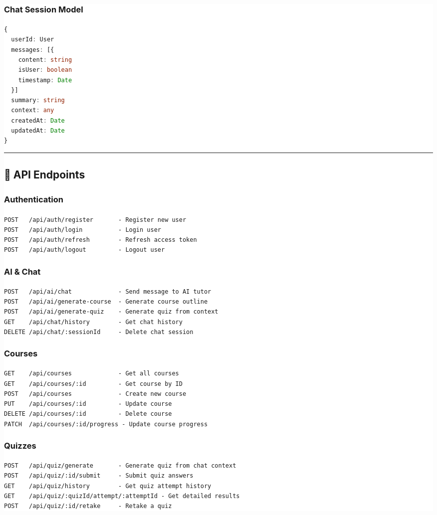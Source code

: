### Chat Session Model
```typescript
{
  userId: User
  messages: [{
    content: string
    isUser: boolean
    timestamp: Date
  }]
  summary: string
  context: any
  createdAt: Date
  updatedAt: Date
}
```

---

## 🚦 API Endpoints

### Authentication
```
POST   /api/auth/register       - Register new user
POST   /api/auth/login          - Login user
POST   /api/auth/refresh        - Refresh access token
POST   /api/auth/logout         - Logout user
```

### AI & Chat
```
POST   /api/ai/chat             - Send message to AI tutor
POST   /api/ai/generate-course  - Generate course outline
POST   /api/ai/generate-quiz    - Generate quiz from context
GET    /api/chat/history        - Get chat history
DELETE /api/chat/:sessionId     - Delete chat session
```

### Courses
```
GET    /api/courses             - Get all courses
GET    /api/courses/:id         - Get course by ID
POST   /api/courses             - Create new course
PUT    /api/courses/:id         - Update course
DELETE /api/courses/:id         - Delete course
PATCH  /api/courses/:id/progress - Update course progress
```

### Quizzes
```
POST   /api/quiz/generate       - Generate quiz from chat context
POST   /api/quiz/:id/submit     - Submit quiz answers
GET    /api/quiz/history        - Get quiz attempt history
GET    /api/quiz/:quizId/attempt/:attemptId - Get detailed results
POST   /api/quiz/:id/retake     - Retake a quiz
```

